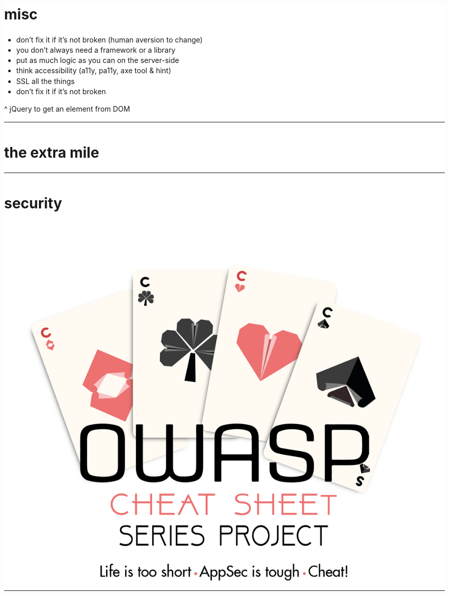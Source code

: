 # misc

- don’t fix it if it’s not broken (human aversion to change)
- you don’t always need a framework or a library
- put as much logic as you can on the server-side
- think accessibility (a11y, pa11y, axe tool & hint)
- SSL all the things
- don’t fix it if it’s not broken

^
jQuery to get an element from DOM

---



# **the extra mile**

---



# security

<br />

![original 40%](../images/OWASP-cheatsheet.png)

---